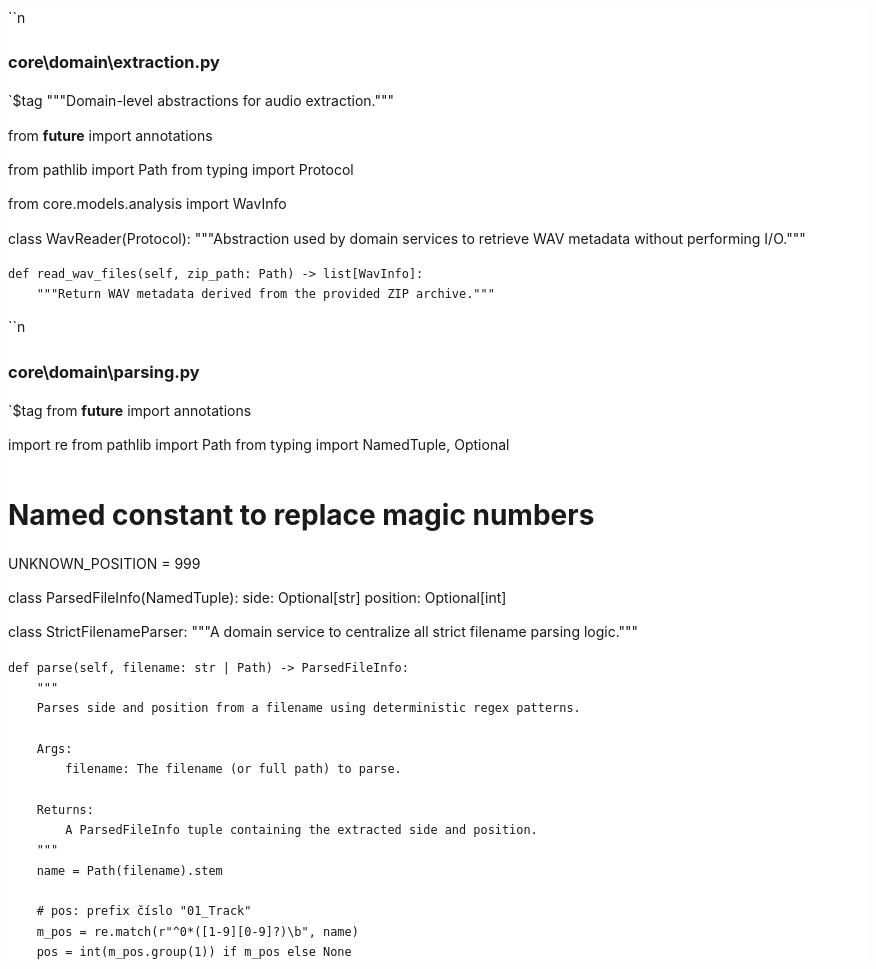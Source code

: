 ``n
### core\domain\extraction.py

`$tag
"""Domain-level abstractions for audio extraction."""

from __future__ import annotations

from pathlib import Path
from typing import Protocol

from core.models.analysis import WavInfo


class WavReader(Protocol):
    """Abstraction used by domain services to retrieve WAV metadata without performing I/O."""

    def read_wav_files(self, zip_path: Path) -> list[WavInfo]:
        """Return WAV metadata derived from the provided ZIP archive."""

``n
### core\domain\parsing.py

`$tag
from __future__ import annotations

import re
from pathlib import Path
from typing import NamedTuple, Optional

# Named constant to replace magic numbers
UNKNOWN_POSITION = 999

class ParsedFileInfo(NamedTuple):
    side: Optional[str]
    position: Optional[int]

class StrictFilenameParser:
    """A domain service to centralize all strict filename parsing logic."""

    def parse(self, filename: str | Path) -> ParsedFileInfo:
        """
        Parses side and position from a filename using deterministic regex patterns.

        Args:
            filename: The filename (or full path) to parse.

        Returns:
            A ParsedFileInfo tuple containing the extracted side and position.
        """
        name = Path(filename).stem

        # pos: prefix číslo "01_Track"
        m_pos = re.match(r"^0*([1-9][0-9]?)\b", name)
        pos = int(m_pos.group(1)) if m_pos else None
